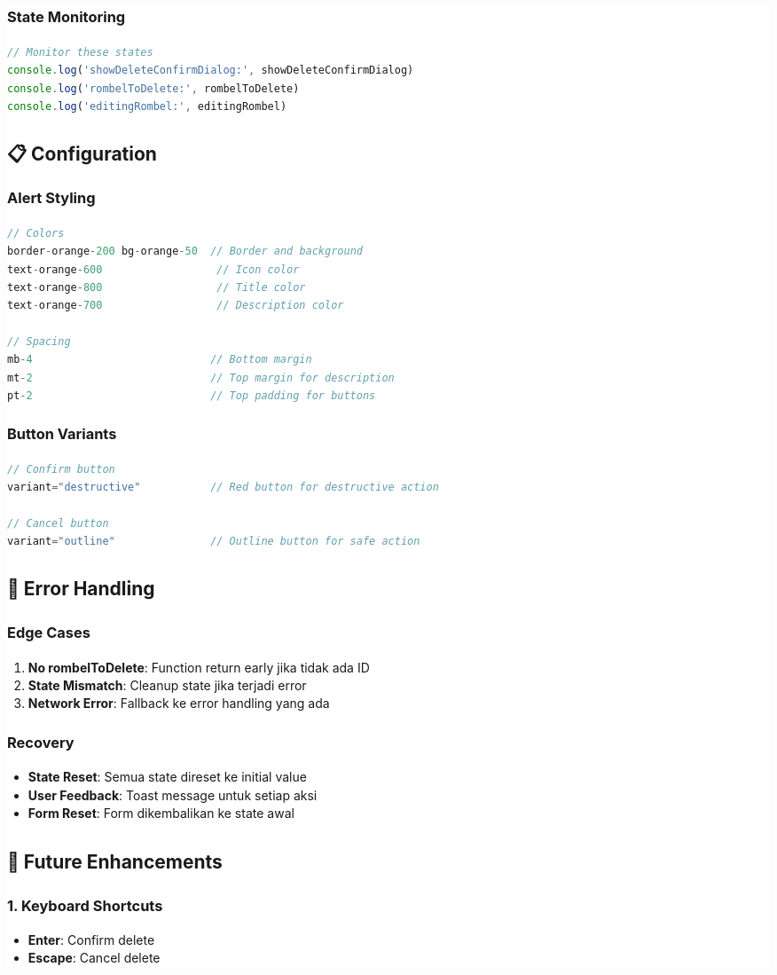 ### **State Monitoring**
```typescript
// Monitor these states
console.log('showDeleteConfirmDialog:', showDeleteConfirmDialog)
console.log('rombelToDelete:', rombelToDelete)
console.log('editingRombel:', editingRombel)
```

## 📋 **Configuration**

### **Alert Styling**
```typescript
// Colors
border-orange-200 bg-orange-50  // Border and background
text-orange-600                  // Icon color
text-orange-800                  // Title color
text-orange-700                  // Description color

// Spacing
mb-4                            // Bottom margin
mt-2                            // Top margin for description
pt-2                            // Top padding for buttons
```

### **Button Variants**
```typescript
// Confirm button
variant="destructive"           // Red button for destructive action

// Cancel button
variant="outline"               // Outline button for safe action
```

## 🚨 **Error Handling**

### **Edge Cases**
1. **No rombelToDelete**: Function return early jika tidak ada ID
2. **State Mismatch**: Cleanup state jika terjadi error
3. **Network Error**: Fallback ke error handling yang ada

### **Recovery**
- **State Reset**: Semua state direset ke initial value
- **User Feedback**: Toast message untuk setiap aksi
- **Form Reset**: Form dikembalikan ke state awal

## 🔮 **Future Enhancements**

### **1. Keyboard Shortcuts**
- **Enter**: Confirm delete
- **Escape**: Cancel delete
